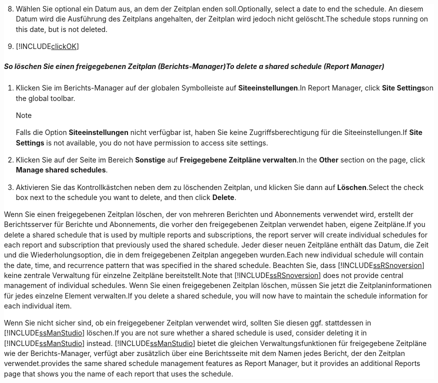 8.  <span data-ttu-id="af83c-208">Wählen Sie optional ein Datum aus, an dem der Zeitplan enden soll.</span><span class="sxs-lookup"><span data-stu-id="af83c-208">Optionally, select a date to end the schedule.</span></span> <span data-ttu-id="af83c-209">An diesem Datum wird die Ausführung des Zeitplans angehalten, der Zeitplan wird jedoch nicht gelöscht.</span><span class="sxs-lookup"><span data-stu-id="af83c-209">The schedule stops running on this date, but is not deleted.</span></span>  
  
9. [!INCLUDE[clickOK](../../includes/clickok-md.md)]  
  
##### <a name="to-delete-a-shared-schedule-report-manager"></a><span data-ttu-id="af83c-210">So löschen Sie einen freigegebenen Zeitplan (Berichts-Manager)</span><span class="sxs-lookup"><span data-stu-id="af83c-210">To delete a shared schedule (Report Manager)</span></span>  
  
1.  <span data-ttu-id="af83c-211">Klicken Sie im Berichts-Manager auf der globalen Symbolleiste auf **Siteeinstellungen**.</span><span class="sxs-lookup"><span data-stu-id="af83c-211">In Report Manager, click **Site Settings**on the global toolbar.</span></span>  
  
    > [!NOTE]  
    >  <span data-ttu-id="af83c-212">Falls die Option **Siteeinstellungen** nicht verfügbar ist, haben Sie keine Zugriffsberechtigung für die Siteeinstellungen.</span><span class="sxs-lookup"><span data-stu-id="af83c-212">If **Site Settings** is not available, you do not have permission to access site settings.</span></span>  
  
2.  <span data-ttu-id="af83c-213">Klicken Sie auf der Seite im Bereich **Sonstige** auf **Freigegebene Zeitpläne verwalten**.</span><span class="sxs-lookup"><span data-stu-id="af83c-213">In the **Other** section on the page, click **Manage shared schedules**.</span></span>  
  
3.  <span data-ttu-id="af83c-214">Aktivieren Sie das Kontrollkästchen neben dem zu löschenden Zeitplan, und klicken Sie dann auf **Löschen**.</span><span class="sxs-lookup"><span data-stu-id="af83c-214">Select the check box next to the schedule you want to delete, and then click **Delete**.</span></span>  
  
 <span data-ttu-id="af83c-215">Wenn Sie einen freigegebenen Zeitplan löschen, der von mehreren Berichten und Abonnements verwendet wird, erstellt der Berichtsserver für Berichte und Abonnements, die vorher den freigegebenen Zeitplan verwendet haben, eigene Zeitpläne.</span><span class="sxs-lookup"><span data-stu-id="af83c-215">If you delete a shared schedule that is used by multiple reports and subscriptions, the report server will create individual schedules for each report and subscription that previously used the shared schedule.</span></span> <span data-ttu-id="af83c-216">Jeder dieser neuen Zeitpläne enthält das Datum, die Zeit und die Wiederholungsoption, die in dem freigegebenen Zeitplan angegeben wurden.</span><span class="sxs-lookup"><span data-stu-id="af83c-216">Each new individual schedule will contain the date, time, and recurrence pattern that was specified in the shared schedule.</span></span> <span data-ttu-id="af83c-217">Beachten Sie, dass [!INCLUDE[ssRSnoversion](../../includes/ssrsnoversion-md.md)] keine zentrale Verwaltung für einzelne Zeitpläne bereitstellt.</span><span class="sxs-lookup"><span data-stu-id="af83c-217">Note that [!INCLUDE[ssRSnoversion](../../includes/ssrsnoversion-md.md)] does not provide central management of individual schedules.</span></span> <span data-ttu-id="af83c-218">Wenn Sie einen freigegebenen Zeitplan löschen, müssen Sie jetzt die Zeitplaninformationen für jedes einzelne Element verwalten.</span><span class="sxs-lookup"><span data-stu-id="af83c-218">If you delete a shared schedule, you will now have to maintain the schedule information for each individual item.</span></span>  
  
 <span data-ttu-id="af83c-219">Wenn Sie nicht sicher sind, ob ein freigegebener Zeitplan verwendet wird, sollten Sie diesen ggf. stattdessen in [!INCLUDE[ssManStudio](../../includes/ssmanstudio-md.md)] löschen.</span><span class="sxs-lookup"><span data-stu-id="af83c-219">If you are not sure whether a shared schedule is used, consider deleting it in [!INCLUDE[ssManStudio](../../includes/ssmanstudio-md.md)] instead.</span></span> [!INCLUDE[ssManStudio](../../includes/ssmanstudio-md.md)] <span data-ttu-id="af83c-220">bietet die gleichen Verwaltungsfunktionen für freigegebene Zeitpläne wie der Berichts-Manager, verfügt aber zusätzlich über eine Berichtsseite mit dem Namen jedes Bericht, der den Zeitplan verwendet.</span><span class="sxs-lookup"><span data-stu-id="af83c-220">provides the same shared schedule management features as Report Manager, but it provides an additional Reports page that shows you the name of each report that uses the schedule.</span></span>  
  
